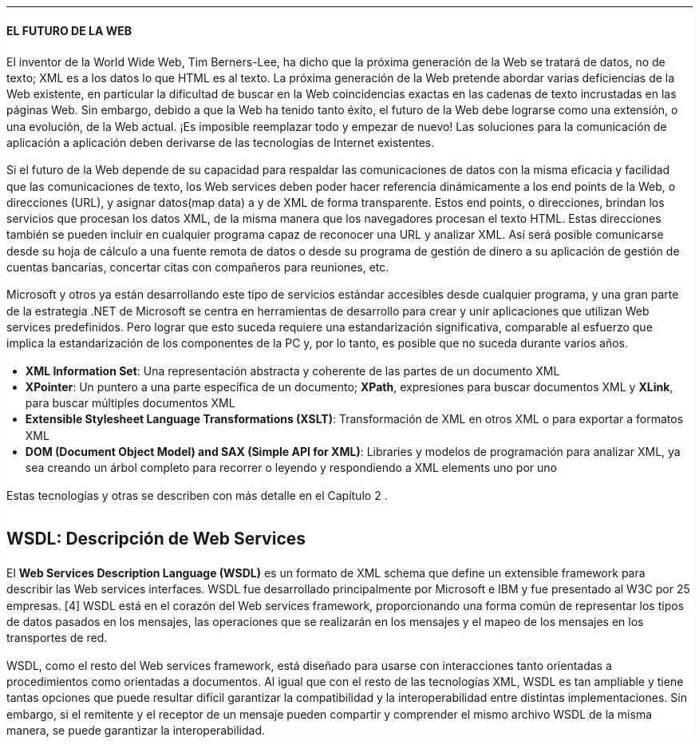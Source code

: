 <hr>

#### EL FUTURO DE LA WEB

El inventor de la World Wide Web, Tim Berners-Lee, ha dicho que la próxima generación de la Web se tratará de datos, no de texto; XML es a los datos lo que HTML es al texto. La próxima generación de la Web pretende abordar varias deficiencias de la Web existente, en particular la dificultad de buscar en la Web coincidencias exactas en las cadenas de texto incrustadas en las páginas Web. Sin embargo, debido a que la Web ha tenido tanto éxito, el futuro de la Web debe lograrse como una extensión, o una evolución, de la Web actual. ¡Es imposible reemplazar todo y empezar de nuevo! Las soluciones para la comunicación de aplicación a aplicación deben derivarse de las tecnologías de Internet existentes.

Si el futuro de la Web depende de su capacidad para respaldar las comunicaciones de datos con la misma eficacia y facilidad que las comunicaciones de texto, los Web services deben poder hacer referencia dinámicamente a los end points de la Web, o direcciones (URL), y asignar datos(map data) a y de XML de forma transparente. Estos end points, o direcciones, brindan los servicios que procesan los datos XML, de la misma manera que los navegadores procesan el texto HTML. Estas direcciones también se pueden incluir en cualquier programa capaz de reconocer una URL y analizar XML. Así será posible comunicarse desde su hoja de cálculo a una fuente remota de datos o desde su programa de gestión de dinero a su aplicación de gestión de cuentas bancarias, concertar citas con compañeros para reuniones, etc.

Microsoft y otros ya están desarrollando este tipo de servicios estándar accesibles desde cualquier programa, y ​​una gran parte de la estrategia .NET de Microsoft se centra en herramientas de desarrollo para crear y unir aplicaciones que utilizan Web services predefinidos. Pero lograr que esto suceda requiere una estandarización significativa, comparable al esfuerzo que implica la estandarización de los componentes de la PC y, por lo tanto, es posible que no suceda durante varios años.

* **XML Information Set**: Una representación abstracta y coherente de las partes de un documento XML
* **XPointer**: Un puntero a una parte específica de un documento; **XPath**, expresiones para buscar documentos XML y **XLink**, para buscar múltiples documentos XML
* **Extensible Stylesheet Language Transformations (XSLT)**: Transformación de XML en otros XML o para exportar a formatos XML
* **DOM (Document Object Model) and SAX (Simple API for XML)**: Libraries y modelos de programación para analizar XML, ya sea creando un árbol completo para recorrer o leyendo y respondiendo a XML elements uno por uno

Estas tecnologías y otras se describen con más detalle en el Capítulo 2 .

## WSDL: Descripción de Web Services

El **Web Services Description Language (WSDL)** es un formato de XML schema que define un extensible framework para describir las Web services interfaces. WSDL fue desarrollado principalmente por Microsoft e IBM y fue presentado al W3C por 25 empresas. [4] WSDL está en el corazón del Web services framework, proporcionando una forma común de representar los tipos de datos pasados ​​en los mensajes, las operaciones que se realizarán en los mensajes y el mapeo de los mensajes en los transportes de red.

WSDL, como el resto del Web services framework, está diseñado para usarse con interacciones tanto orientadas a procedimientos como orientadas a documentos. Al igual que con el resto de las tecnologías XML, WSDL es tan ampliable y tiene tantas opciones que puede resultar difícil garantizar la compatibilidad y la interoperabilidad entre distintas implementaciones. Sin embargo, si el remitente y el receptor de un mensaje pueden compartir y comprender el mismo archivo WSDL de la misma manera, se puede garantizar la interoperabilidad.
